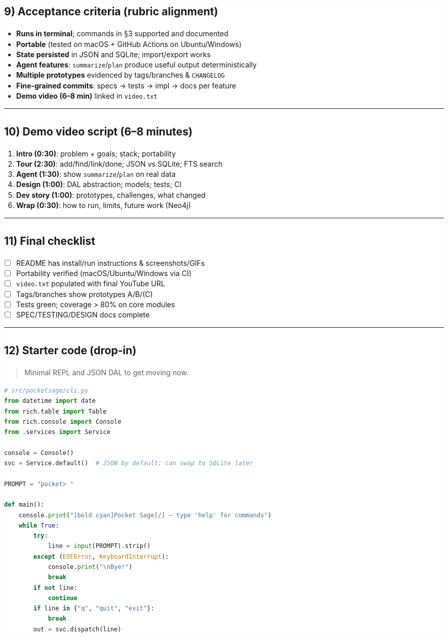 
## 9) Acceptance criteria (rubric alignment)

* **Runs in terminal**; commands in §3 supported and documented
* **Portable** (tested on macOS + GitHub Actions on Ubuntu/Windows)
* **State persisted** in JSON and SQLite; import/export works
* **Agent features**: `summarize`/`plan` produce useful output deterministically
* **Multiple prototypes** evidenced by tags/branches & `CHANGELOG`
* **Fine‑grained commits**: specs → tests → impl → docs per feature
* **Demo video (6–8 min)** linked in `video.txt`

---

## 10) Demo video script (6–8 minutes)

1. **Intro (0:30)**: problem + goals; stack; portability
2. **Tour (2:30)**: add/find/link/done; JSON vs SQLite; FTS search
3. **Agent (1:30)**: show `summarize`/`plan` on real data
4. **Design (1:00)**: DAL abstraction; models; tests; CI
5. **Dev story (1:00)**: prototypes, challenges, what changed
6. **Wrap (0:30)**: how to run, limits, future work (Neo4j)

---

## 11) Final checklist

* [ ] README has install/run instructions & screenshots/GIFs
* [ ] Portability verified (macOS/Ubuntu/Windows via CI)
* [ ] `video.txt` populated with final YouTube URL
* [ ] Tags/branches show prototypes A/B/(C)
* [ ] Tests green; coverage > 80% on core modules
* [ ] SPEC/TESTING/DESIGN docs complete

---

## 12) Starter code (drop‑in)

> Minimal REPL and JSON DAL to get moving now.

```python
# src/pocketsage/cli.py
from datetime import date
from rich.table import Table
from rich.console import Console
from .services import Service

console = Console()
svc = Service.default()  # JSON by default; can swap to SQLite later

PROMPT = "pocket> "

def main():
    console.print("[bold cyan]Pocket Sage[/] — type 'help' for commands")
    while True:
        try:
            line = input(PROMPT).strip()
        except (EOFError, KeyboardInterrupt):
            console.print("\nBye!")
            break
        if not line:
            continue
        if line in {"q", "quit", "exit"}:
            break
        out = svc.dispatch(line)
```